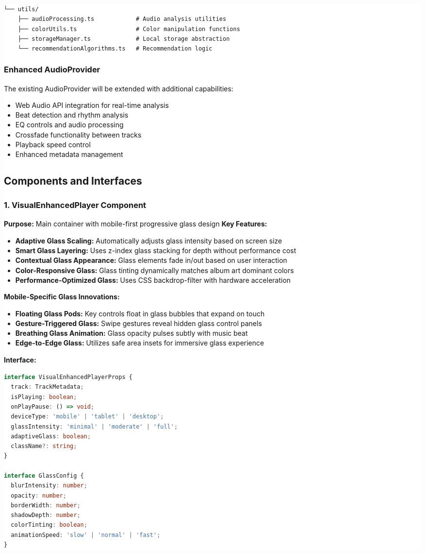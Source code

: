 ```
└── utils/
    ├── audioProcessing.ts            # Audio analysis utilities
    ├── colorUtils.ts                 # Color manipulation functions
    ├── storageManager.ts             # Local storage abstraction
    └── recommendationAlgorithms.ts   # Recommendation logic
```

### Enhanced AudioProvider

The existing AudioProvider will be extended with additional capabilities:

- Web Audio API integration for real-time analysis
- Beat detection and rhythm analysis
- EQ controls and audio processing
- Crossfade functionality between tracks
- Playback speed control
- Enhanced metadata management

## Components and Interfaces

### 1. VisualEnhancedPlayer Component

**Purpose:** Main container with mobile-first progressive glass design
**Key Features:**
- **Adaptive Glass Scaling:** Automatically adjusts glass intensity based on screen size
- **Smart Glass Layering:** Uses z-index glass stacking for depth without performance cost
- **Contextual Glass Appearance:** Glass elements fade in/out based on user interaction
- **Color-Responsive Glass:** Glass tinting dynamically matches album art dominant colors
- **Performance-Optimized Glass:** Uses CSS backdrop-filter with hardware acceleration

**Mobile-Specific Glass Innovations:**
- **Floating Glass Pods:** Key controls float in glass bubbles that expand on touch
- **Gesture-Triggered Glass:** Swipe gestures reveal hidden glass control panels
- **Breathing Glass Animation:** Glass opacity pulses subtly with music beat
- **Edge-to-Edge Glass:** Utilizes safe area insets for immersive glass experience

**Interface:**
```typescript
interface VisualEnhancedPlayerProps {
  track: TrackMetadata;
  isPlaying: boolean;
  onPlayPause: () => void;
  deviceType: 'mobile' | 'tablet' | 'desktop';
  glassIntensity: 'minimal' | 'moderate' | 'full';
  adaptiveGlass: boolean;
  className?: string;
}

interface GlassConfig {
  blurIntensity: number;
  opacity: number;
  borderWidth: number;
  shadowDepth: number;
  colorTinting: boolean;
  animationSpeed: 'slow' | 'normal' | 'fast';
}
```
